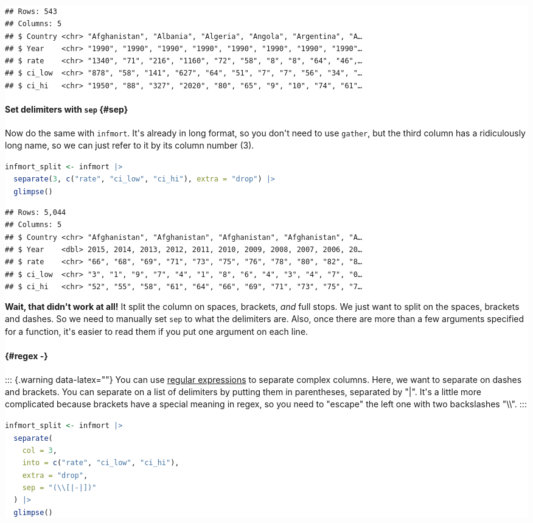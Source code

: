 ```
## Rows: 543
## Columns: 5
## $ Country <chr> "Afghanistan", "Albania", "Algeria", "Angola", "Argentina", "A…
## $ Year    <chr> "1990", "1990", "1990", "1990", "1990", "1990", "1990", "1990"…
## $ rate    <chr> "1340", "71", "216", "1160", "72", "58", "8", "8", "64", "46",…
## $ ci_low  <chr> "878", "58", "141", "627", "64", "51", "7", "7", "56", "34", "…
## $ ci_hi   <chr> "1950", "88", "327", "2020", "80", "65", "9", "10", "74", "61"…
```

#### Set delimiters with `sep` {#sep}

Now do the same with `infmort`. It's already in long format, so you don't need to use `gather`, but the third column has a ridiculously long name, so we can just refer to it by its column number (3).


```r
infmort_split <- infmort |>
  separate(3, c("rate", "ci_low", "ci_hi"), extra = "drop") |>
  glimpse()
```

```
## Rows: 5,044
## Columns: 5
## $ Country <chr> "Afghanistan", "Afghanistan", "Afghanistan", "Afghanistan", "A…
## $ Year    <dbl> 2015, 2014, 2013, 2012, 2011, 2010, 2009, 2008, 2007, 2006, 20…
## $ rate    <chr> "66", "68", "69", "71", "73", "75", "76", "78", "80", "82", "8…
## $ ci_low  <chr> "3", "1", "9", "7", "4", "1", "8", "6", "4", "3", "4", "7", "0…
## $ ci_hi   <chr> "52", "55", "58", "61", "64", "66", "69", "71", "73", "75", "7…
```

**Wait, that didn't work at all!** It split the column on spaces, brackets, _and_ full stops. We just want to split on the spaces, brackets and dashes. So we need to manually set `sep` to what the delimiters are. Also, once there are more than a few arguments specified for a function, it's easier to read them if you put one argument on each line.

#### {#regex -}
::: {.warning data-latex=""}
You can use [regular expressions](https://stat.ethz.ch/R-manual/R-devel/library/base/html/regex.html) 
to separate complex columns. Here, we want to separate on dashes and brackets. You can separate on a list of delimiters by putting them in parentheses, separated by "|". It's a little more complicated because brackets have a special meaning in regex, so you need to "escape" the left one with two backslashes "\\\\".
:::


```r
infmort_split <- infmort |>
  separate(
    col = 3, 
    into = c("rate", "ci_low", "ci_hi"), 
    extra = "drop", 
    sep = "(\\[|-|])"
  ) |>
  glimpse()
```
